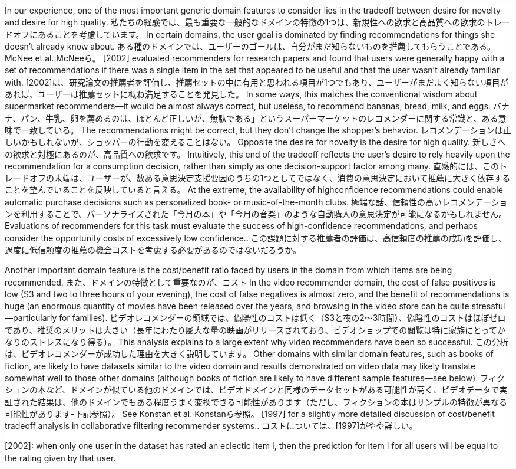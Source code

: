 In our experience, one of the most important generic domain features to consider lies in the tradeoff between desire for novelty and desire for high quality.
私たちの経験では、最も重要な一般的なドメインの特徴の1つは、新規性への欲求と高品質への欲求のトレードオフにあることを考慮しています。
In certain domains, the user goal is dominated by finding recommendations for things she doesn’t already know about.
ある種のドメインでは、ユーザーのゴールは、自分がまだ知らないものを推薦してもらうことである。
McNee et al.
McNeeら。
[2002] evaluated recommenders for research papers and found that users were generally happy with a set of recommendations if there was a single item in the set that appeared to be useful and that the user wasn’t already familiar with.
[2002]は、研究論文の推薦者を評価し、推薦セットの中に有用と思われる項目が1つでもあり、ユーザーがまだよく知らない項目があれば、ユーザーは推薦セットに概ね満足することを発見した。
In some ways, this matches the conventional wisdom about supermarket recommenders—it would be almost always correct, but useless, to recommend bananas, bread, milk, and eggs.
バナナ、パン、牛乳、卵を薦めるのは、ほとんど正しいが、無駄である」というスーパーマーケットのレコメンダーに関する常識と、ある意味で一致している。
The recommendations might be correct, but they don’t change the shopper’s behavior.
レコメンデーションは正しいかもしれないが、ショッパーの行動を変えることはない。
Opposite the desire for novelty is the desire for high quality.
新しさへの欲求と対極にあるのが、高品質への欲求です。
Intuitively, this end of the tradeoff reflects the user’s desire to rely heavily upon the recommendation for a consumption decision, rather than simply as one decision-support factor among many.
直感的には、このトレードオフの末端は、ユーザーが、数ある意思決定支援要因のうちの1つとしてではなく、消費の意思決定において推薦に大きく依存することを望んでいることを反映していると言える。
At the extreme, the availability of highconfidence recommendations could enable automatic purchase decisions such as personalized book- or music-of-the-month clubs.
極端な話、信頼性の高いレコメンデーションを利用することで、パーソナライズされた「今月の本」や「今月の音楽」のような自動購入の意思決定が可能になるかもしれません。
Evaluations of recommenders for this task must evaluate the success of high-confidence recommendations, and perhaps consider the opportunity costs of excessively low confidence..
この課題に対する推薦者の評価は、高信頼度の推薦の成功を評価し、過度に低信頼度の推薦の機会コストを考慮する必要があるのではないだろうか。

Another important domain feature is the cost/benefit ratio faced by users in the domain from which items are being recommended.
また、ドメインの特徴として重要なのが、コスト
In the video recommender domain, the cost of false positives is low (S3 and two to three hours of your evening), the cost of false negatives is almost zero, and the benefit of recommendations is huge (an enormous quantity of movies have been released over the years, and browsing in the video store can be quite stressful—particularly for families).
ビデオレコメンダーの領域では、偽陽性のコストは低く（S3と夜の2～3時間）、偽陰性のコストはほぼゼロであり、推奨のメリットは大きい（長年にわたり膨大な量の映画がリリースされており、ビデオショップでの閲覧は特に家族にとってかなりのストレスになり得る）。
This analysis explains to a large extent why video recommenders have been so successful.
この分析は、ビデオレコメンダーが成功した理由を大きく説明しています。
Other domains with similar domain features, such as books of fiction, are likely to have datasets similar to the video domain and results demonstrated on video data may likely translate somewhat well to those other domains (although books of fiction are likely to have different sample features—see below).
フィクションの本など、ドメインが似ている他のドメインでは、ビデオドメインと同様のデータセットがある可能性が高く、ビデオデータで実証された結果は、他のドメインでもある程度うまく変換できる可能性があります（ただし、フィクションの本はサンプルの特徴が異なる可能性があります-下記参照）。
See Konstan et al.
Konstanら参照。
[1997] for a slightly more detailed discussion of cost/benefit tradeoff analysis in collaborative filtering recommender systems..
コストについては、[1997]がやや詳しい。


[2002]: when only one user in the dataset has rated an eclectic item I, then the prediction for item I for all users will be equal to the rating given by that user.